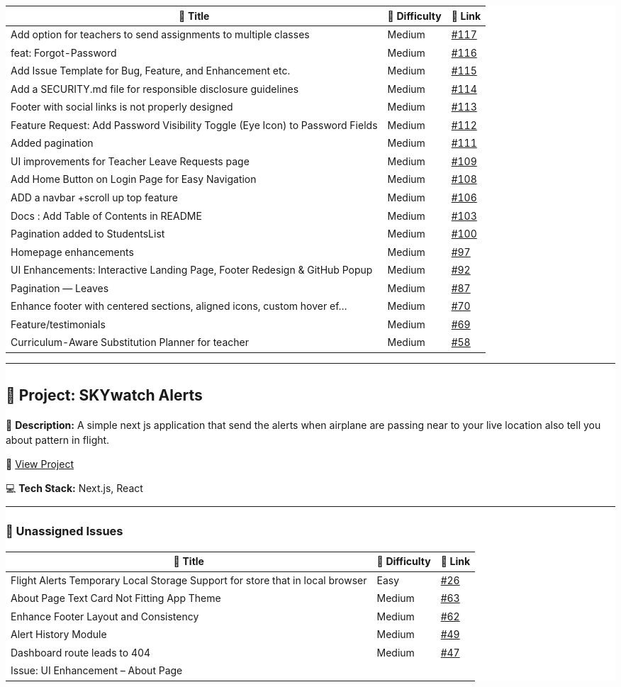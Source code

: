 | 🔖 Title | 🎯 Difficulty | 🔗 Link |
|----------|----------------|---------|
| Add option for teachers to send assignments to multiple classes | Medium | [#117](https://github.com/dhananjay6561/ClassSync-GSSOC/issues/117) |
| feat: Forgot-Password | Medium | [#116](https://github.com/dhananjay6561/ClassSync-GSSOC/pull/116) |
| Add Issue Template for Bug, Feature, and Enhancement etc. | Medium | [#115](https://github.com/dhananjay6561/ClassSync-GSSOC/issues/115) |
| Add a SECURITY.md file for responsible disclosure guidelines | Medium | [#114](https://github.com/dhananjay6561/ClassSync-GSSOC/issues/114) |
| Footer with social links is not properly designed | Medium | [#113](https://github.com/dhananjay6561/ClassSync-GSSOC/issues/113) |
| Feature Request: Add Password Visibility Toggle (Eye Icon) to Password Fields | Medium | [#112](https://github.com/dhananjay6561/ClassSync-GSSOC/issues/112) |
| Added pagination | Medium | [#111](https://github.com/dhananjay6561/ClassSync-GSSOC/pull/111) |
| UI improvements for Teacher Leave Requests page | Medium | [#109](https://github.com/dhananjay6561/ClassSync-GSSOC/issues/109) |
| Add Home Button on Login Page for Easy Navigation | Medium | [#108](https://github.com/dhananjay6561/ClassSync-GSSOC/issues/108) |
| ADD a navbar +scroll up top feature | Medium | [#106](https://github.com/dhananjay6561/ClassSync-GSSOC/issues/106) |
| Docs : Add Table of Contents in README | Medium | [#103](https://github.com/dhananjay6561/ClassSync-GSSOC/issues/103) |
| Pagination added to StudentsList | Medium | [#100](https://github.com/dhananjay6561/ClassSync-GSSOC/pull/100) |
| Homepage enhancements | Medium | [#97](https://github.com/dhananjay6561/ClassSync-GSSOC/pull/97) |
| UI Enhancements: Interactive Landing Page, Footer Redesign & GitHub Popup | Medium | [#92](https://github.com/dhananjay6561/ClassSync-GSSOC/pull/92) |
| Pagination — Leaves | Medium | [#87](https://github.com/dhananjay6561/ClassSync-GSSOC/issues/87) |
| Enhance footer with centered sections, aligned icons, custom hover ef… | Medium | [#70](https://github.com/dhananjay6561/ClassSync-GSSOC/pull/70) |
| Feature/testimonials | Medium | [#69](https://github.com/dhananjay6561/ClassSync-GSSOC/pull/69) |
| Curriculum-Aware Substitution Planner for teacher | Medium | [#58](https://github.com/dhananjay6561/ClassSync-GSSOC/issues/58) |

---

## 📌 Project: SKYwatch Alerts 

📝 **Description:** A simple next js application that send the alerts when airplane are passing near to your live location also tell you about pattern in flight.

🔗 [View Project](https://github.com/Dnyaneshpise/skywatch_alerts)

💻 **Tech Stack:** Next.js, React

---

### 🐛 Unassigned Issues

| 🔖 Title | 🎯 Difficulty | 🔗 Link |
|----------|----------------|---------|
| Flight Alerts  Temporary Local Storage Support for store that in local browser | Easy | [#26](https://github.com/Dnyaneshpise/skywatch_alerts/issues/26) |
| About Page Text Card Not Fitting App Theme | Medium | [#63](https://github.com/Dnyaneshpise/skywatch_alerts/issues/63) |
| Enhance Footer Layout and Consistency | Medium | [#62](https://github.com/Dnyaneshpise/skywatch_alerts/issues/62) |
| Alert History Module | Medium | [#49](https://github.com/Dnyaneshpise/skywatch_alerts/pull/49) |
| Dashboard route leads to 404 | Medium | [#47](https://github.com/Dnyaneshpise/skywatch_alerts/issues/47) |
| Issue: UI Enhancement – About Page
